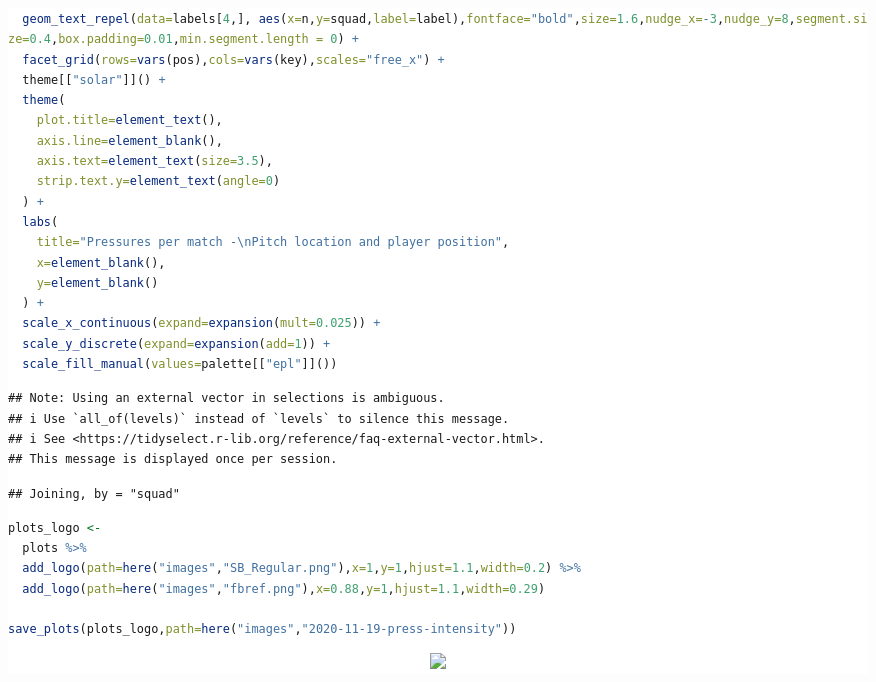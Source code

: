 ```r
  geom_text_repel(data=labels[4,], aes(x=n,y=squad,label=label),fontface="bold",size=1.6,nudge_x=-3,nudge_y=8,segment.size=0.4,box.padding=0.01,min.segment.length = 0) +
  facet_grid(rows=vars(pos),cols=vars(key),scales="free_x") +
  theme[["solar"]]() +
  theme(
    plot.title=element_text(),
    axis.line=element_blank(),
    axis.text=element_text(size=3.5),
    strip.text.y=element_text(angle=0)
  ) +
  labs(
    title="Pressures per match -\nPitch location and player position",
    x=element_blank(),
    y=element_blank()
  ) +
  scale_x_continuous(expand=expansion(mult=0.025)) +
  scale_y_discrete(expand=expansion(add=1)) +
  scale_fill_manual(values=palette[["epl"]]())
```

```
## Note: Using an external vector in selections is ambiguous.
## i Use `all_of(levels)` instead of `levels` to silence this message.
## i See <https://tidyselect.r-lib.org/reference/faq-external-vector.html>.
## This message is displayed once per session.
```

```
## Joining, by = "squad"
```

```r
plots_logo <- 
  plots %>%
  add_logo(path=here("images","SB_Regular.png"),x=1,y=1,hjust=1.1,width=0.2) %>%
  add_logo(path=here("images","fbref.png"),x=0.88,y=1,hjust=1.1,width=0.29)

save_plots(plots_logo,path=here("images","2020-11-19-press-intensity"))
```

<center>
<img src="{{site.baseurl}}/images/2020-8-2-is-hojbjerg-good/pressintensity.jpg" width="100%">
</center>
